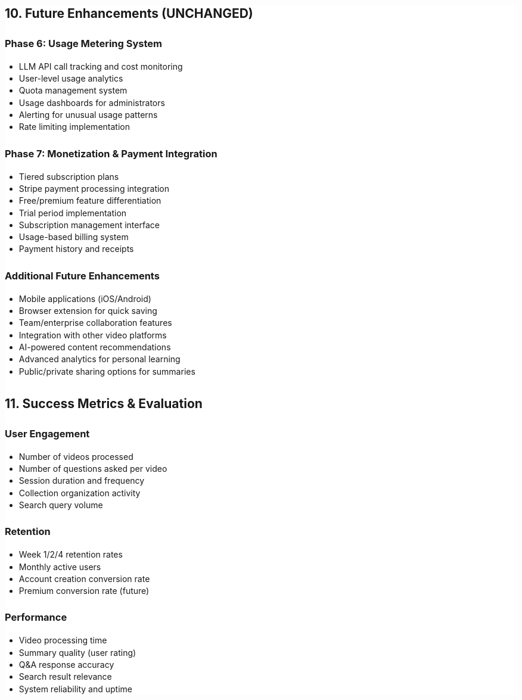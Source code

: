 ## 10. Future Enhancements (UNCHANGED)

### Phase 6: Usage Metering System
- LLM API call tracking and cost monitoring
- User-level usage analytics
- Quota management system
- Usage dashboards for administrators
- Alerting for unusual usage patterns
- Rate limiting implementation

### Phase 7: Monetization & Payment Integration
- Tiered subscription plans
- Stripe payment processing integration
- Free/premium feature differentiation
- Trial period implementation
- Subscription management interface
- Usage-based billing system
- Payment history and receipts

### Additional Future Enhancements
- Mobile applications (iOS/Android)
- Browser extension for quick saving
- Team/enterprise collaboration features
- Integration with other video platforms
- AI-powered content recommendations
- Advanced analytics for personal learning
- Public/private sharing options for summaries

## 11. Success Metrics & Evaluation

### User Engagement
- Number of videos processed
- Number of questions asked per video
- Session duration and frequency
- Collection organization activity
- Search query volume

### Retention
- Week 1/2/4 retention rates
- Monthly active users
- Account creation conversion rate
- Premium conversion rate (future)

### Performance
- Video processing time
- Summary quality (user rating)
- Q&A response accuracy
- Search result relevance
- System reliability and uptime
